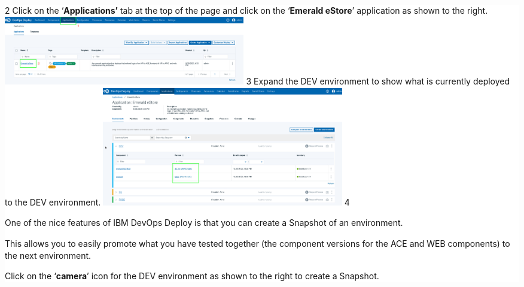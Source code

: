 <tr class="even">
<td>2</td>
<td>Click on the ‘<strong>Applications’</strong> tab at the top of the page and click on the ‘<strong>Emerald eStore</strong>’ application as shown to the right.</td>
<td><img src="./images/media/image149.png" style="width:4.1625in;height:1.17778in" /></td>
</tr>
<tr class="odd">
<td>3</td>
<td>Expand the DEV environment to show what is currently deployed to the DEV environment.</td>
<td><img src="./images/media/image150.png" style="width:4.1625in;height:2.04514in" /></td>
</tr>
<tr class="even">
<td>4</td>
<td><p>One of the nice features of IBM DevOps Deploy is that you can create a Snapshot of an environment.</p>
<p>This allows you to easily promote what you have tested together (the component versions for the ACE and WEB components) to the next environment.</p>
<p>Click on the ‘<strong>camera</strong>’ icon for the DEV environment as shown to the right to create a Snapshot.</p></td>
